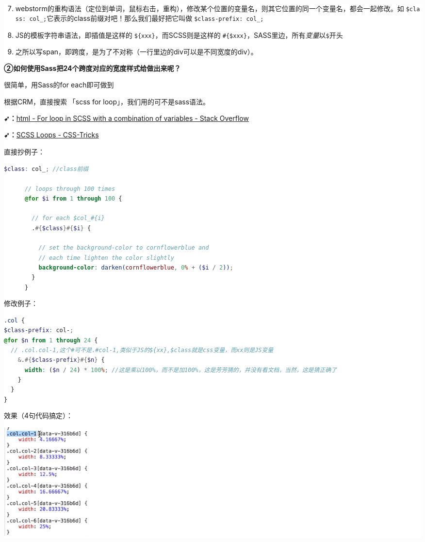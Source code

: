 7. webstorm的重构语法（定位到单词，鼠标右击，重构），修改某个位置的变量名，则其它位置的同一个变量名，都会一起修改。如 `$class: col_;`它表示的class前缀对吧！那么我们最好把它叫做 `$class-prefix: col_;`

8. JS的模板字符串语法，即插值是这样的 `${xxx}`，而SCSS则是这样的 `#{$xxx}`，SASS里边，所有*变量*以`$`开头

9. 之所以写span，即跨度，是为了不对称（一行里边的div可以是不同宽度的div）。

**②如何使用Sass把24个跨度对应的宽度样式给做出来呢？**

很简单，用Sass的for each即可做到

根据CRM，直接搜索 「scss for loop」，我们用的可不是sass语法。

**➹：**[html - For loop in SCSS with a combination of variables - Stack Overflow](https://stackoverflow.com/questions/10570400/for-loop-in-scss-with-a-combination-of-variables)

**➹：**[SCSS Loops - CSS-Tricks](https://css-tricks.com/forums/topic/scss-loops/)

直接抄例子：

```scss
$class: col_; //class前缀

      // loops through 100 times
      @for $i from 1 through 100 {

        // for each $col_#{i} 
        .#{$class}#{$i} {

          // set the background-color to cornflowerblue and 
          // each time lighten the color slightly
          background-color: darken(cornflowerblue, 0% + ($i / 2));
        }
      }
```

修改例子：

```scss
.col {
$class-prefix: col-;
@for $n from 1 through 24 {
  // .col.col-1,这个#可不是.#col-1,类似于JS的${xx},$class就是css变量，而xx则是JS变量
    &.#{$class-prefix}#{$n} {
      width: ($n / 24) * 100%; //这是乘以100%，而不是加100%，这是芳芳猜的，并没有看文档，当然，这是猜正确了
    }
  }
}
```

效果（4句代码搞定）：

![1562223689428](img/06/1562223689428.png)
